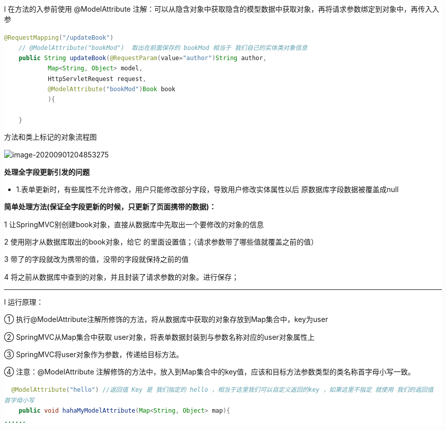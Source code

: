 l 在方法的入参前使用 @ModelAttribute 注解：可以从隐含对象中获取隐含的模型数据中获取对象，再将请求参数绑定到对象中，再传入入参

```java
@RequestMapping("/updateBook")
 	// @ModelAttribute("bookMod")  取出在前面保存的 bookMod 相当于 我们自己的实体类对象信息
	public String updateBook(@RequestParam(value="author")String author,
			Map<String, Object> model,
			HttpServletRequest request,
			@ModelAttribute("bookMod")Book book 
			){
        
    }
```



方法和类上标记的对象流程图

![image-20200901204853275](https://xiaoboblog-bucket.oss-cn-hangzhou.aliyuncs.com/blog/image-20200901204853275.png)



**处理全字段更新引发的问题**

- 1.表单更新时，有些属性不允许修改，用户只能修改部分字段，导致用户修改实体属性以后 原数据库字段数据被覆盖成null



**简单处理方法(保证全字段更新的时候，只更新了页面携带的数据)：**

1 让SpringMVC别创建book对象，直接从数据库中先取出一个要修改的对象的信息

2 使用刚才从数据库取出的book对象，给它 的里面设置值；（请求参数带了哪些值就覆盖之前的值）

3 带了的字段就改为携带的值，没带的字段就保持之前的值

4 将之前从数据库中查到的对象，并且封装了请求参数的对象。进行保存；

---

l 运行原理：

① 执行@ModelAttribute注解所修饰的方法，将从数据库中获取的对象存放到Map集合中，key为user

② SpringMVC从Map集合中获取 user对象，将表单数据封装到与参数名称对应的user对象属性上

③ SpringMVC将user对象作为参数，传递给目标方法。

④ 注意：@ModelAttribute 注解修饰的方法中，放入到Map集合中的key值，应该和目标方法参数类型的类名称首字母小写一致。

```java
  @ModelAttribute("hello") //返回值 Key 是 我们指定的 hello ，相当于这里我们可以自定义返回的key ，如果这里不指定 就使用 我们的返回值 首字母小写
    public void hahaMyModelAttribute(Map<String, Object> map){
......  
```



